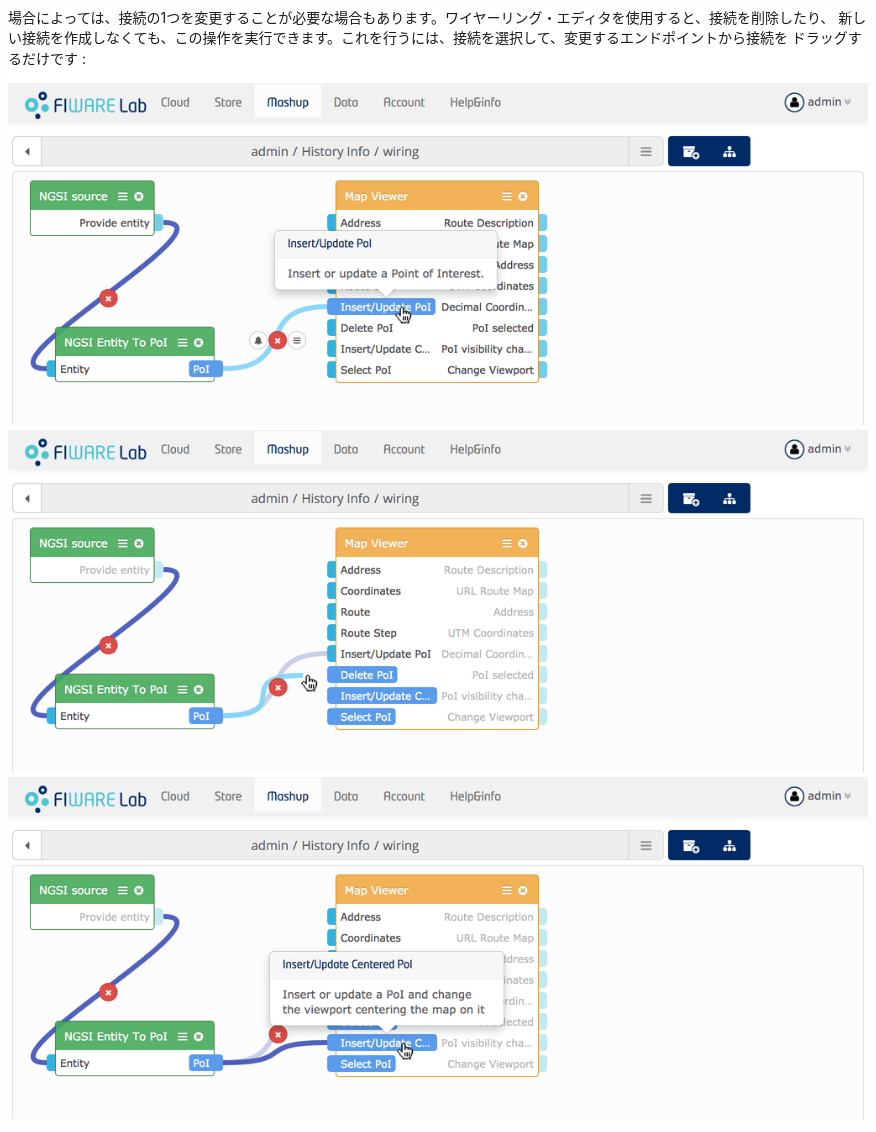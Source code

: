 場合によっては、接続の1つを変更することが必要な場合もあります。ワイヤーリング・エディタを使用すると、接続を削除したり、
新しい接続を作成しなくても、この操作を実行できます。これを行うには、接続を選択して、変更するエンドポイントから接続を
ドラッグするだけです :

<img src="../docs/images/user_guide/wiring/modify_connection1.png" srcset="../docs/images/user_guide/wiring/modify_connection1.png 2x" alt="How to modify a connection"/>
<img src="../docs/images/user_guide/wiring/modify_connection2.png" srcset="../docs/images/user_guide/wiring/modify_connection2.png 2x" alt="Dragging the new connection"/>
<img src="../docs/images/user_guide/wiring/modify_connection3.png" srcset="../docs/images/user_guide/wiring/modify_connection3.png 2x" alt="Connection once modified"/>